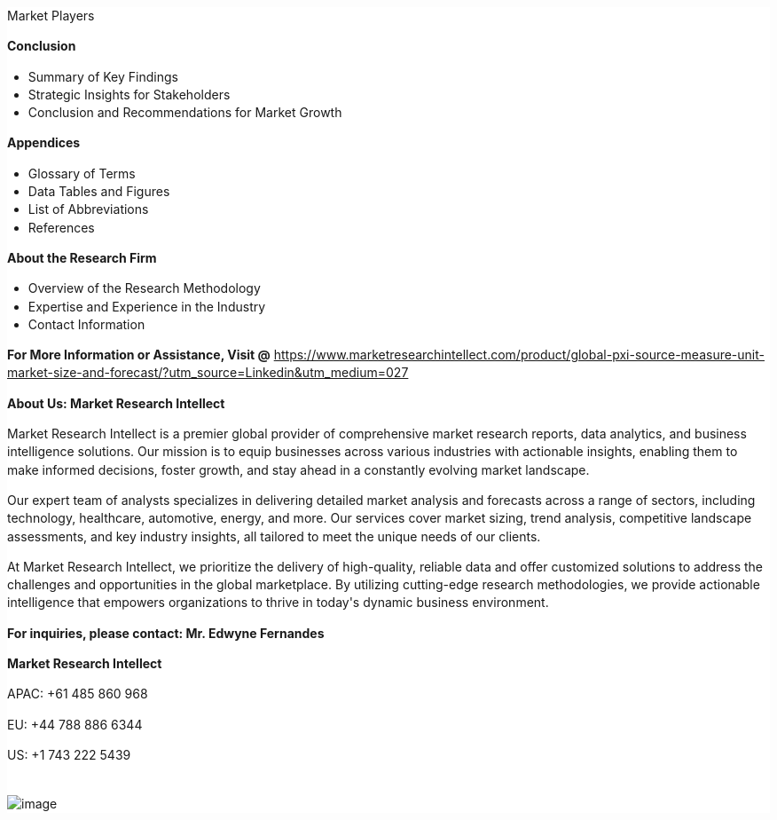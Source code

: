 Market Players</li></ul><p><strong>Conclusion</strong></p><ul><li>Summary of Key Findings</li><li>Strategic Insights for Stakeholders</li><li>Conclusion and Recommendations for Market Growth</li></ul><p><strong>Appendices</strong></p><ul><li>Glossary of Terms</li><li>Data Tables and Figures</li><li>List of Abbreviations</li><li>References</li></ul><p><strong>About the Research Firm</strong></p><ul><li>Overview of the Research Methodology</li><li>Expertise and Experience in the Industry</li><li>Contact Information</li></ul></div><div class="article-main__content" data-test-id="publishing-text-block"><p><span class="font-[700]"><strong>For More Information or Assistance, Visit @</strong>&nbsp;<a href="https://www.marketresearchintellect.com/product/global-pxi-source-measure-unit-market-size-and-forecast/?utm_source=Linkedin&utm_medium=027">https://www.marketresearchintellect.com/product/global-pxi-source-measure-unit-market-size-and-forecast/?utm_source=Linkedin&utm_medium=027</a></span></p><p><strong>About Us: Market Research Intellect</strong></p><p>Market Research Intellect is a premier global provider of comprehensive market research reports, data analytics, and business intelligence solutions. Our mission is to equip businesses across various industries with actionable insights, enabling them to make informed decisions, foster growth, and stay ahead in a constantly evolving market landscape.</p><p>Our expert team of analysts specializes in delivering detailed market analysis and forecasts across a range of sectors, including technology, healthcare, automotive, energy, and more. Our services cover market sizing, trend analysis, competitive landscape assessments, and key industry insights, all tailored to meet the unique needs of our clients.</p><p>At Market Research Intellect, we prioritize the delivery of high-quality, reliable data and offer customized solutions to address the challenges and opportunities in the global marketplace. By utilizing cutting-edge research methodologies, we provide actionable intelligence that empowers organizations to thrive in today's dynamic business environment.</p><p><strong>For inquiries, please contact: Mr. Edwyne Fernandes</strong></p><p><strong>Market Research Intellect</strong></p><p>APAC: +61 485 860 968</p><p>EU: +44 788 886 6344</p><p>US: +1 743 222 5439</p></div><div class="article-main__content" data-test-id="publishing-text-block">&nbsp;</div>
![image](https://github.com/user-attachments/assets/1f2ca08b-5842-454d-80d2-f71945e10ac1)
